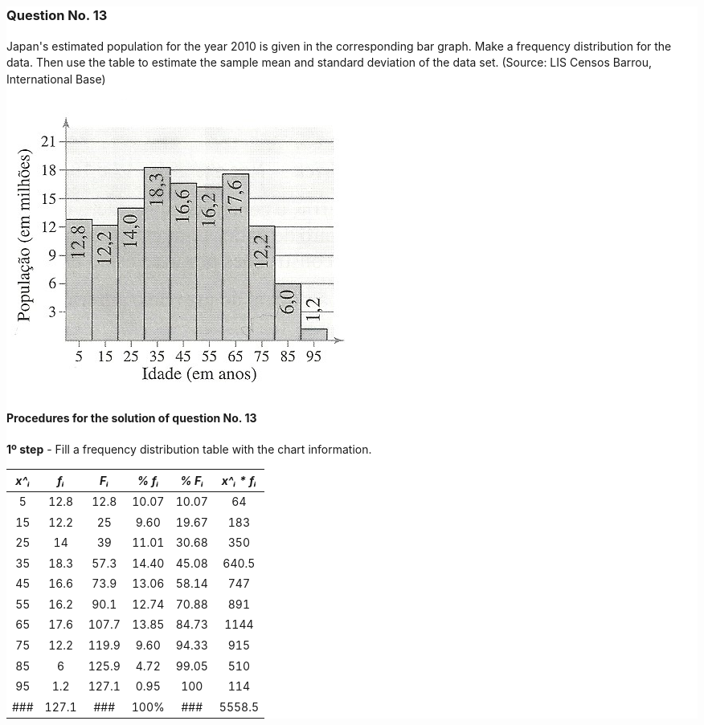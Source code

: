 ```txt
```

### Question No. 13

Japan's estimated population for the year 2010 is given in the corresponding bar graph. Make a frequency distribution for the data. Then use the table to estimate the sample mean and standard deviation of the data set. (Source: LIS Censos Barrou, International Base)

![Image-QuestionNo.13](./assets/ListNo3Qst13.png)

#### Procedures for the solution of question No. 13

__1º step__ - Fill a frequency distribution table with the chart information.

| *x^ᵢ* |  *fᵢ* |  *Fᵢ* | *% fᵢ* | *% Fᵢ* | *x^ᵢ * fᵢ* |
|:-----:|:-----:|:-----:|:------:|:------:|:----------:|
|   5   |  12.8 |  12.8 |  10.07 |  10.07 |     64     |
|   15  |  12.2 |   25  |  9.60  |  19.67 |     183    |
|   25  |   14  |   39  |  11.01 |  30.68 |     350    |
|   35  |  18.3 |  57.3 |  14.40 |  45.08 |    640.5   |
|   45  |  16.6 |  73.9 |  13.06 |  58.14 |     747    |
|   55  |  16.2 |  90.1 |  12.74 |  70.88 |     891    |
|   65  |  17.6 | 107.7 |  13.85 |  84.73 |    1144    |
|   75  |  12.2 | 119.9 |  9.60  |  94.33 |     915    |
|   85  |   6   | 125.9 |  4.72  |  99.05 |     510    |
|   95  |  1.2  | 127.1 |  0.95  |   100  |     114    |
|  ###  | 127.1 |  ###  |  100%  |   ###  |   5558.5   |
